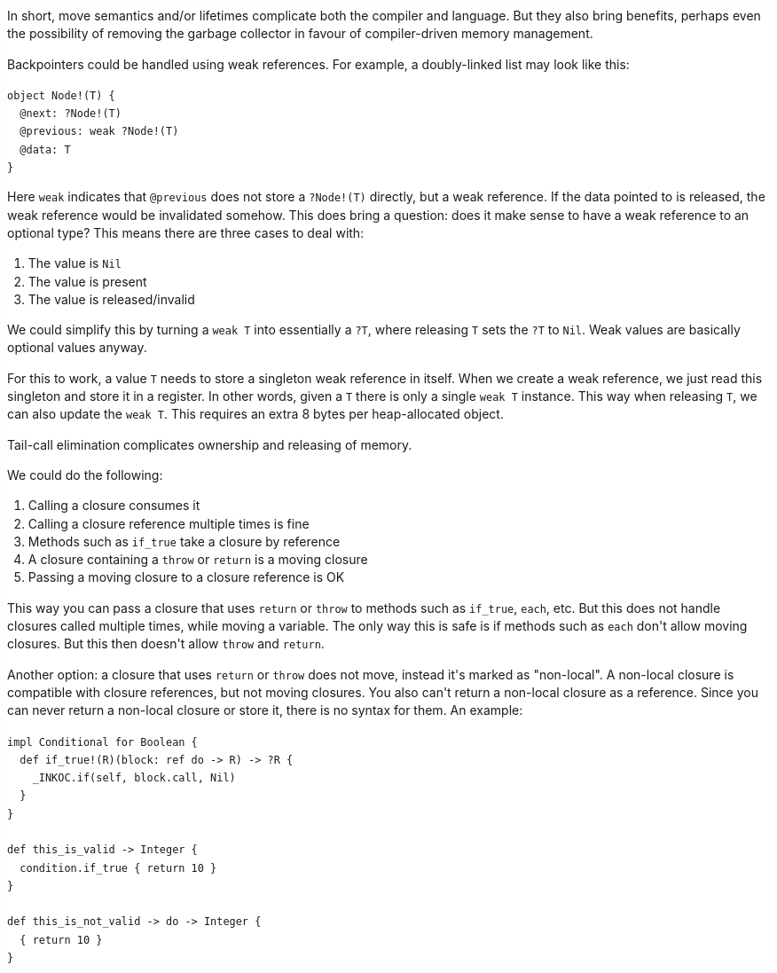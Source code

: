 In short, move semantics and/or lifetimes complicate both the compiler and
language. But they also bring benefits, perhaps even the possibility of removing
the garbage collector in favour of compiler-driven memory management.

Backpointers could be handled using weak references. For example, a
doubly-linked list may look like this:

```inko
object Node!(T) {
  @next: ?Node!(T)
  @previous: weak ?Node!(T)
  @data: T
}
```

Here `weak` indicates that `@previous` does not store a `?Node!(T)` directly,
but a weak reference. If the data pointed to is released, the weak reference
would be invalidated somehow. This does bring a question: does it make sense to
have a weak reference to an optional type? This means there are three cases to
deal with:

1. The value is `Nil`
1. The value is present
1. The value is released/invalid

We could simplify this by turning a `weak T` into essentially a `?T`, where
releasing `T` sets the `?T` to `Nil`. Weak values are basically optional values
anyway.

For this to work, a value `T` needs to store a singleton weak reference
in itself. When we create a weak reference, we just read this singleton and
store it in a register. In other words, given a `T` there is only a single `weak
T` instance. This way when releasing `T`, we can also update the `weak T`. This
requires an extra 8 bytes per heap-allocated object.

Tail-call elimination complicates ownership and releasing of memory.

We could do the following:

1. Calling a closure consumes it
1. Calling a closure reference multiple times is fine
1. Methods such as `if_true` take a closure by reference
1. A closure containing a `throw` or `return` is a moving closure
1. Passing a moving closure to a closure reference is OK

This way you can pass a closure that uses `return` or `throw` to methods such as
`if_true`, `each`, etc. But this does not handle closures called multiple times,
while moving a variable. The only way this is safe is if methods such as `each`
don't allow moving closures. But this then doesn't allow `throw` and `return`.

Another option: a closure that uses `return` or `throw` does not move, instead
it's marked as "non-local". A non-local closure is compatible with closure
references, but not moving closures. You also can't return a non-local closure
as a reference. Since you can never return a non-local closure or store it,
there is no syntax for them. An example:

```inko
impl Conditional for Boolean {
  def if_true!(R)(block: ref do -> R) -> ?R {
    _INKOC.if(self, block.call, Nil)
  }
}

def this_is_valid -> Integer {
  condition.if_true { return 10 }
}

def this_is_not_valid -> do -> Integer {
  { return 10 }
}
```
